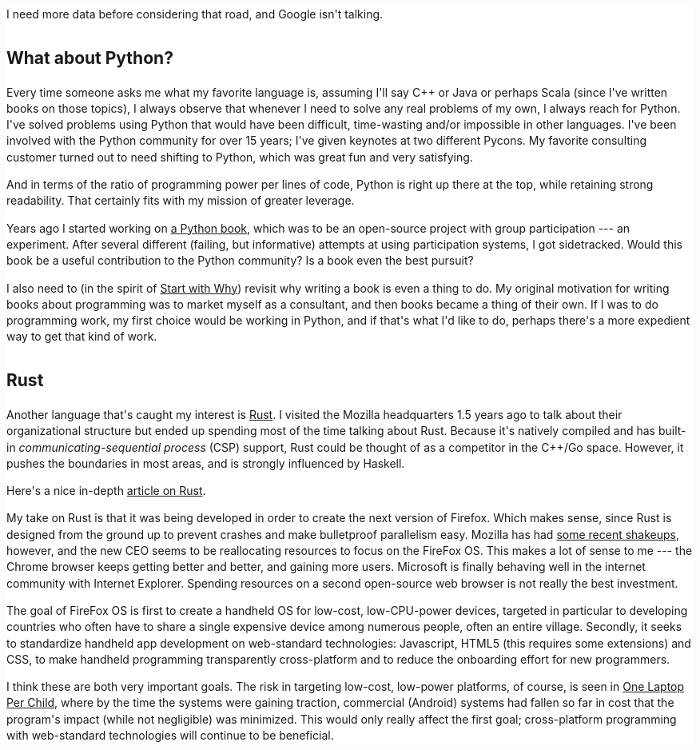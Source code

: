 I need more data before considering that road, and Google isn't talking.

## What about Python? ##

Every time someone asks me what my favorite language is, assuming I'll say C++ or Java or perhaps Scala (since I've written books on those topics), I always observe that whenever I need to solve any real problems of my own, I always reach for Python. I've solved problems using Python that would have been difficult, time-wasting and/or impossible in other languages. I've been involved with the Python community for over 15 years; I've given keynotes at two different Pycons. My favorite consulting customer turned out to need shifting to Python, which was great fun and very satisfying.

And in terms of the ratio of programming power per lines of code, Python is right up there at the top, while retaining strong readability. That certainly fits with my mission of greater leverage.

Years ago I started working on [a Python book](https://www.mindviewinc.com/Books/Python3Patterns/Index.php), which was to be an open-source project with group participation --- an experiment. After several different (failing, but informative) attempts at using participation systems, I got sidetracked. Would this book be a useful contribution to the Python community? Is a book even the best pursuit?

I also need to (in the spirit of [Start with Why](https://startwithwhy.com)) revisit why writing a book is even a thing to do. My original motivation for writing books about programming was to market myself as a consultant, and then books became a thing of their own. If I was to do programming work, my first choice would be working in Python, and if that's what I'd like to do, perhaps there's a more expedient way to get that kind of work.

## Rust ##

Another language that's caught my interest is [Rust](https://www.rust-lang.org/). I visited the Mozilla headquarters 1.5 years ago to talk about their organizational structure but ended up spending most of the time talking about Rust. Because it's natively compiled and has built-in *communicating-sequential process* (CSP) support, Rust could be thought of as a competitor in the C++/Go space. However, it pushes the boundaries in most areas, and is strongly influenced by Haskell.

Here's a nice in-depth [article on Rust](https://eev.ee/blog/2012/11/17/a-little-bit-rusty/).

My take on Rust is that it was being developed in order to create the next version of Firefox. Which makes sense, since Rust is designed from the ground up to prevent crashes and make bulletproof parallelism easy. Mozilla has had [some recent shakeups](https://eev.ee/blog/2014/04/05/mozilla-and-free-speech/), however, and the new CEO seems to be reallocating resources to focus on the FireFox OS. This makes a lot of sense to me --- the Chrome browser keeps getting better and better, and gaining more users. Microsoft is finally behaving well in the internet community with Internet Explorer. Spending resources on a second open-source web browser is not really the best investment.

The goal of FireFox OS is first to create a handheld OS for low-cost, low-CPU-power devices, targeted in particular to developing countries who often have to share a single expensive device among numerous people, often an entire village. Secondly, it seeks to standardize handheld app development on web-standard technologies: Javascript, HTML5 (this requires some extensions) and CSS, to make handheld programming transparently cross-platform and to reduce the onboarding effort for new programmers.

I think these are both very important goals. The risk in targeting low-cost, low-power platforms, of course, is seen in [One Laptop Per Child](https://one.laptop.org/), where by the time the systems were gaining traction, commercial (Android) systems had fallen so far in cost that the program's impact (while not negligible) was minimized. This would only really affect the first goal; cross-platform programming with web-standard technologies will continue to be beneficial.
